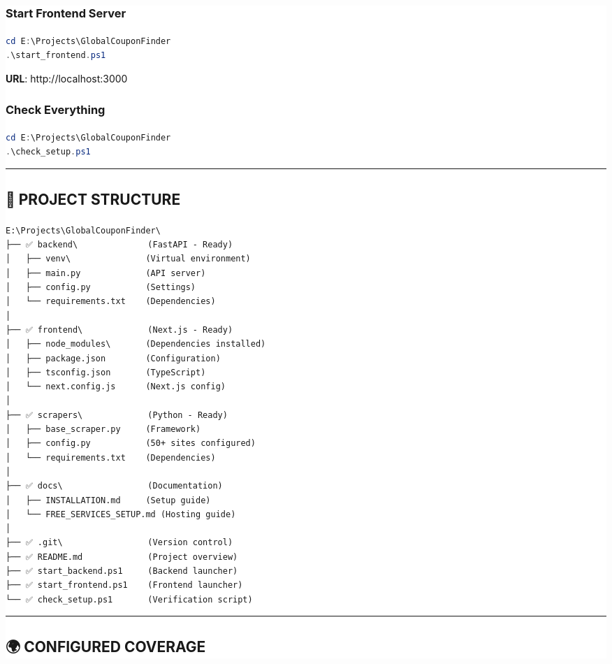 ### **Start Frontend Server**
```powershell
cd E:\Projects\GlobalCouponFinder
.\start_frontend.ps1
```
**URL**: http://localhost:3000

### **Check Everything**
```powershell
cd E:\Projects\GlobalCouponFinder
.\check_setup.ps1
```

---

## 📁 **PROJECT STRUCTURE**

```
E:\Projects\GlobalCouponFinder\
├── ✅ backend\              (FastAPI - Ready)
│   ├── venv\               (Virtual environment)
│   ├── main.py             (API server)
│   ├── config.py           (Settings)
│   └── requirements.txt    (Dependencies)
│
├── ✅ frontend\             (Next.js - Ready)
│   ├── node_modules\       (Dependencies installed)
│   ├── package.json        (Configuration)
│   ├── tsconfig.json       (TypeScript)
│   └── next.config.js      (Next.js config)
│
├── ✅ scrapers\             (Python - Ready)
│   ├── base_scraper.py     (Framework)
│   ├── config.py           (50+ sites configured)
│   └── requirements.txt    (Dependencies)
│
├── ✅ docs\                 (Documentation)
│   ├── INSTALLATION.md     (Setup guide)
│   └── FREE_SERVICES_SETUP.md (Hosting guide)
│
├── ✅ .git\                 (Version control)
├── ✅ README.md             (Project overview)
├── ✅ start_backend.ps1     (Backend launcher)
├── ✅ start_frontend.ps1    (Frontend launcher)
└── ✅ check_setup.ps1       (Verification script)
```

---

## 🌍 **CONFIGURED COVERAGE**
